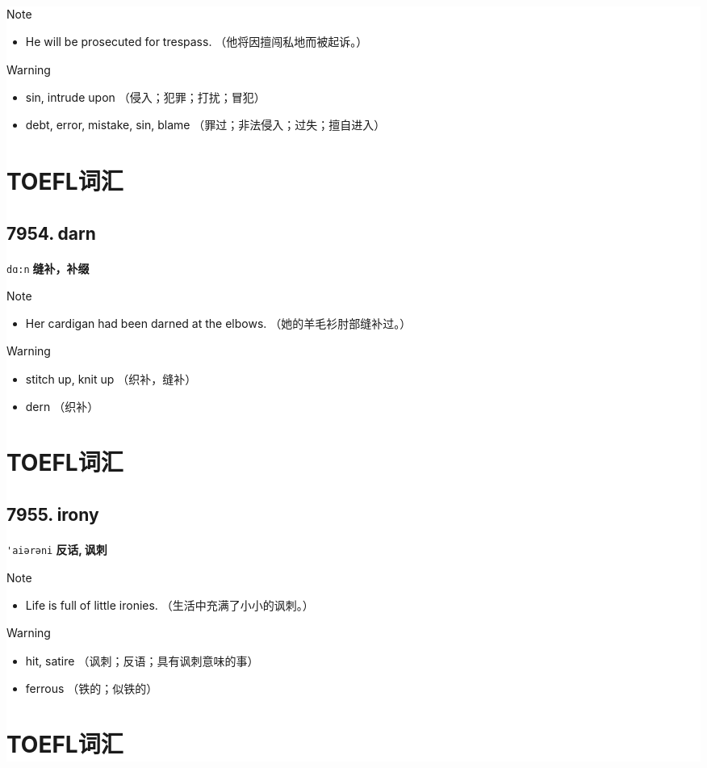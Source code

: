 > [!NOTE]
>
> - He will be prosecuted for trespass. （他将因擅闯私地而被起诉。）
>

> [!WARNING]
>
> - sin, intrude upon （侵入；犯罪；打扰；冒犯）
>
> - debt, error, mistake, sin, blame （罪过；非法侵入；过失；擅自进入）
>

# TOEFL词汇

## 7954. darn

`dɑ:n`  **缝补，补缀**

> [!NOTE]
>
> - Her cardigan had been darned at the elbows. （她的羊毛衫肘部缝补过。）
>

> [!WARNING]
>
> - stitch up, knit up （织补，缝补）
>
> - dern （织补）
>

# TOEFL词汇

## 7955. irony

`'aiərəni`  **反话, 讽刺**

> [!NOTE]
>
> - Life is full of little ironies. （生活中充满了小小的讽刺。）
>

> [!WARNING]
>
> - hit, satire （讽刺；反语；具有讽刺意味的事）
>
> - ferrous （铁的；似铁的）
>

# TOEFL词汇
